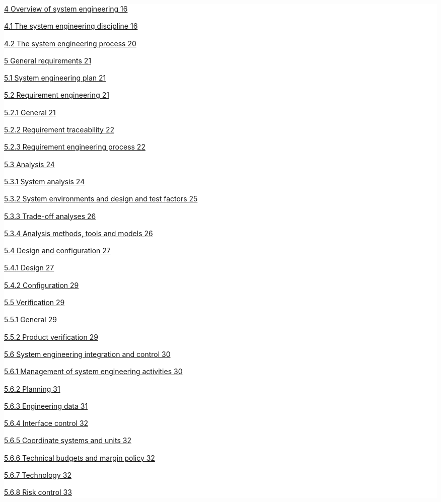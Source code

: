 [4 Overview of system engineering 16](#overview-of-system-engineering)

[4.1 The system engineering discipline
16](#the-system-engineering-discipline)

[4.2 The system engineering process 20](#the-system-engineering-process)

[5 General requirements 21](#general-requirements)

[5.1 System engineering plan 21](#system-engineering-plan)

[5.2 Requirement engineering 21](#requirement-engineering)

[5.2.1 General 21](#general)

[5.2.2 Requirement traceability 22](#requirement-traceability)

[5.2.3 Requirement engineering process
22](#requirement-engineering-process)

[5.3 Analysis 24](#analysis)

[5.3.1 System analysis 24](#system-analysis)

[5.3.2 System environments and design and test factors
25](#system-environments-and-design-and-test-factors)

[5.3.3 Trade-off analyses 26](#trade-off-analyses)

[5.3.4 Analysis methods, tools and models
26](#analysis-methods-tools-and-models)

[5.4 Design and configuration 27](#design-and-configuration)

[5.4.1 Design 27](#design)

[5.4.2 Configuration 29](#configuration)

[5.5 Verification 29](#verification)

[5.5.1 General 29](#general-2)

[5.5.2 Product verification 29](#product-verification)

[5.6 System engineering integration and control
30](#system-engineering-integration-and-control)

[5.6.1 Management of system engineering activities
30](#management-of-system-engineering-activities)

[5.6.2 Planning 31](#planning)

[5.6.3 Engineering data 31](#engineering-data)

[5.6.4 Interface control 32](#interface-control)

[5.6.5 Coordinate systems and units 32](#coordinate-systems-and-units)

[5.6.6 Technical budgets and margin policy
32](#technical-budgets-and-margin-policy)

[5.6.7 Technology 32](#technology)

[5.6.8 Risk control 33](#risk-control)
